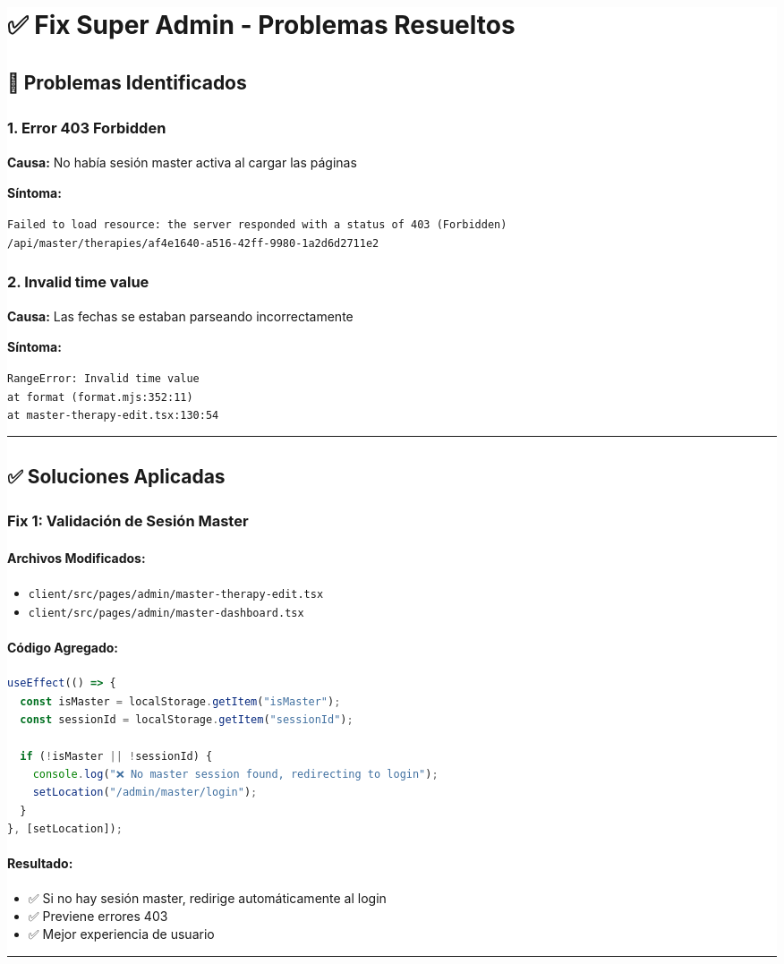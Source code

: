 # ✅ Fix Super Admin - Problemas Resueltos

## 🐛 Problemas Identificados

### **1. Error 403 Forbidden**
**Causa:** No había sesión master activa al cargar las páginas

**Síntoma:**
```
Failed to load resource: the server responded with a status of 403 (Forbidden)
/api/master/therapies/af4e1640-a516-42ff-9980-1a2d6d2711e2
```

### **2. Invalid time value**
**Causa:** Las fechas se estaban parseando incorrectamente

**Síntoma:**
```
RangeError: Invalid time value
at format (format.mjs:352:11)
at master-therapy-edit.tsx:130:54
```

---

## ✅ Soluciones Aplicadas

### **Fix 1: Validación de Sesión Master**

#### **Archivos Modificados:**
- `client/src/pages/admin/master-therapy-edit.tsx`
- `client/src/pages/admin/master-dashboard.tsx`

#### **Código Agregado:**
```typescript
useEffect(() => {
  const isMaster = localStorage.getItem("isMaster");
  const sessionId = localStorage.getItem("sessionId");
  
  if (!isMaster || !sessionId) {
    console.log("❌ No master session found, redirecting to login");
    setLocation("/admin/master/login");
  }
}, [setLocation]);
```

#### **Resultado:**
- ✅ Si no hay sesión master, redirige automáticamente al login
- ✅ Previene errores 403
- ✅ Mejor experiencia de usuario

---